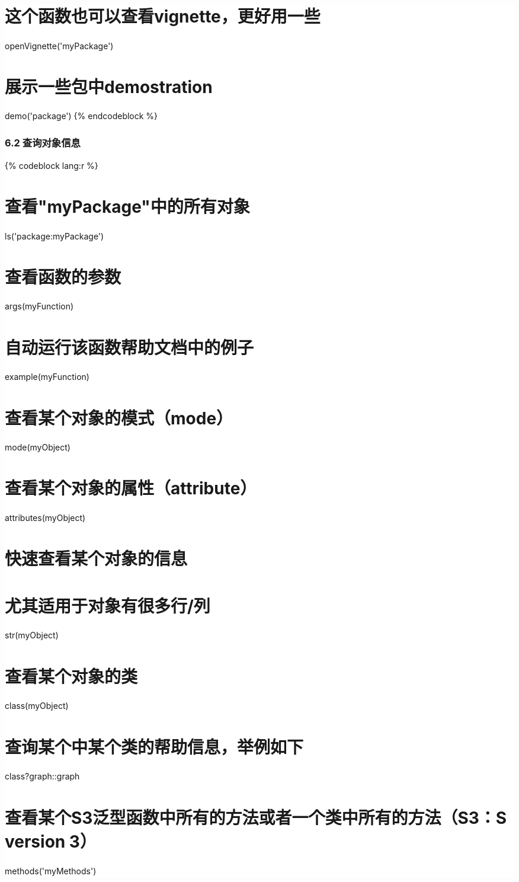 # 这个函数也可以查看vignette，更好用一些
openVignette('myPackage')

# 展示一些包中demostration
demo('package')
{% endcodeblock %}

### 6.2 查询对象信息 ###

{% codeblock lang:r %}
# 查看"myPackage"中的所有对象
ls('package:myPackage')

# 查看函数的参数
args(myFunction)

# 自动运行该函数帮助文档中的例子
example(myFunction)

# 查看某个对象的模式（mode）
mode(myObject)

# 查看某个对象的属性（attribute）
attributes(myObject)

# 快速查看某个对象的信息
# 尤其适用于对象有很多行/列
str(myObject)

# 查看某个对象的类
class(myObject)

# 查询某个中某个类的帮助信息，举例如下
class?graph::graph

# 查看某个S3泛型函数中所有的方法或者一个类中所有的方法（S3：S version 3）
methods('myMethods')
